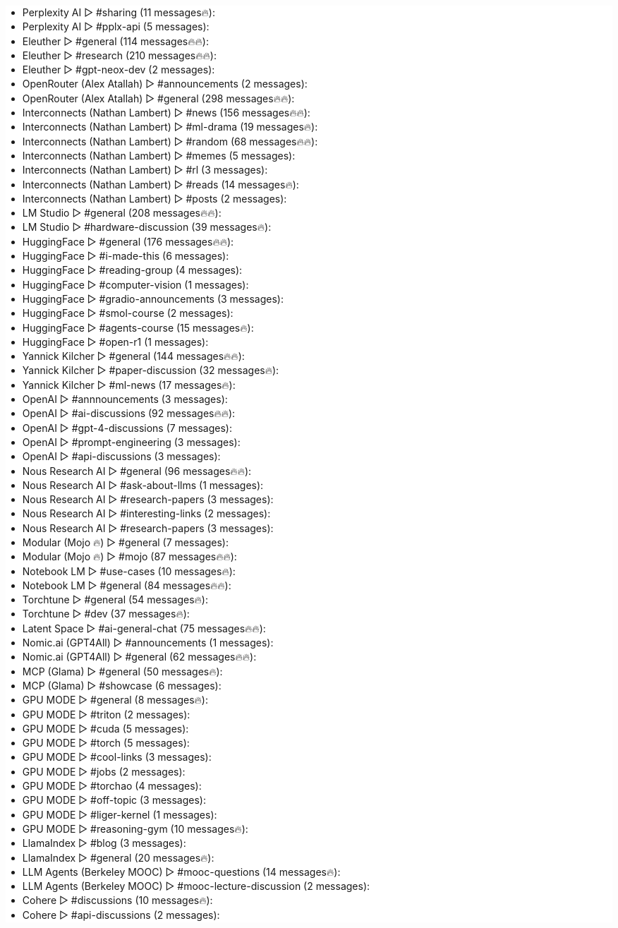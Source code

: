 * Perplexity AI ▷ #sharing (11 messages🔥):
* Perplexity AI ▷ #pplx-api (5 messages):
* Eleuther ▷ #general (114 messages🔥🔥):
* Eleuther ▷ #research (210 messages🔥🔥):
* Eleuther ▷ #gpt-neox-dev (2 messages):
* OpenRouter (Alex Atallah) ▷ #announcements (2 messages):
* OpenRouter (Alex Atallah) ▷ #general (298 messages🔥🔥):
* Interconnects (Nathan Lambert) ▷ #news (156 messages🔥🔥):
* Interconnects (Nathan Lambert) ▷ #ml-drama (19 messages🔥):
* Interconnects (Nathan Lambert) ▷ #random (68 messages🔥🔥):
* Interconnects (Nathan Lambert) ▷ #memes (5 messages):
* Interconnects (Nathan Lambert) ▷ #rl (3 messages):
* Interconnects (Nathan Lambert) ▷ #reads (14 messages🔥):
* Interconnects (Nathan Lambert) ▷ #posts (2 messages):
* LM Studio ▷ #general (208 messages🔥🔥):
* LM Studio ▷ #hardware-discussion (39 messages🔥):
* HuggingFace ▷ #general (176 messages🔥🔥):
* HuggingFace ▷ #i-made-this (6 messages):
* HuggingFace ▷ #reading-group (4 messages):
* HuggingFace ▷ #computer-vision (1 messages):
* HuggingFace ▷ #gradio-announcements (3 messages):
* HuggingFace ▷ #smol-course (2 messages):
* HuggingFace ▷ #agents-course (15 messages🔥):
* HuggingFace ▷ #open-r1 (1 messages):
* Yannick Kilcher ▷ #general (144 messages🔥🔥):
* Yannick Kilcher ▷ #paper-discussion (32 messages🔥):
* Yannick Kilcher ▷ #ml-news (17 messages🔥):
* OpenAI ▷ #annnouncements (3 messages):
* OpenAI ▷ #ai-discussions (92 messages🔥🔥):
* OpenAI ▷ #gpt-4-discussions (7 messages):
* OpenAI ▷ #prompt-engineering (3 messages):
* OpenAI ▷ #api-discussions (3 messages):
* Nous Research AI ▷ #general (96 messages🔥🔥):
* Nous Research AI ▷ #ask-about-llms (1 messages):
* Nous Research AI ▷ #research-papers (3 messages):
* Nous Research AI ▷ #interesting-links (2 messages):
* Nous Research AI ▷ #research-papers (3 messages):
* Modular (Mojo 🔥) ▷ #general (7 messages):
* Modular (Mojo 🔥) ▷ #mojo (87 messages🔥🔥):
* Notebook LM ▷ #use-cases (10 messages🔥):
* Notebook LM ▷ #general (84 messages🔥🔥):
* Torchtune ▷ #general (54 messages🔥):
* Torchtune ▷ #dev (37 messages🔥):
* Latent Space ▷ #ai-general-chat (75 messages🔥🔥):
* Nomic.ai (GPT4All) ▷ #announcements (1 messages):
* Nomic.ai (GPT4All) ▷ #general (62 messages🔥🔥):
* MCP (Glama) ▷ #general (50 messages🔥):
* MCP (Glama) ▷ #showcase (6 messages):
* GPU MODE ▷ #general (8 messages🔥):
* GPU MODE ▷ #triton (2 messages):
* GPU MODE ▷ #cuda (5 messages):
* GPU MODE ▷ #torch (5 messages):
* GPU MODE ▷ #cool-links (3 messages):
* GPU MODE ▷ #jobs (2 messages):
* GPU MODE ▷ #torchao (4 messages):
* GPU MODE ▷ #off-topic (3 messages):
* GPU MODE ▷ #liger-kernel (1 messages):
* GPU MODE ▷ #reasoning-gym (10 messages🔥):
* LlamaIndex ▷ #blog (3 messages):
* LlamaIndex ▷ #general (20 messages🔥):
* LLM Agents (Berkeley MOOC) ▷ #mooc-questions (14 messages🔥):
* LLM Agents (Berkeley MOOC) ▷ #mooc-lecture-discussion (2 messages):
* Cohere ▷ #discussions (10 messages🔥):
* Cohere ▷ #api-discussions (2 messages):